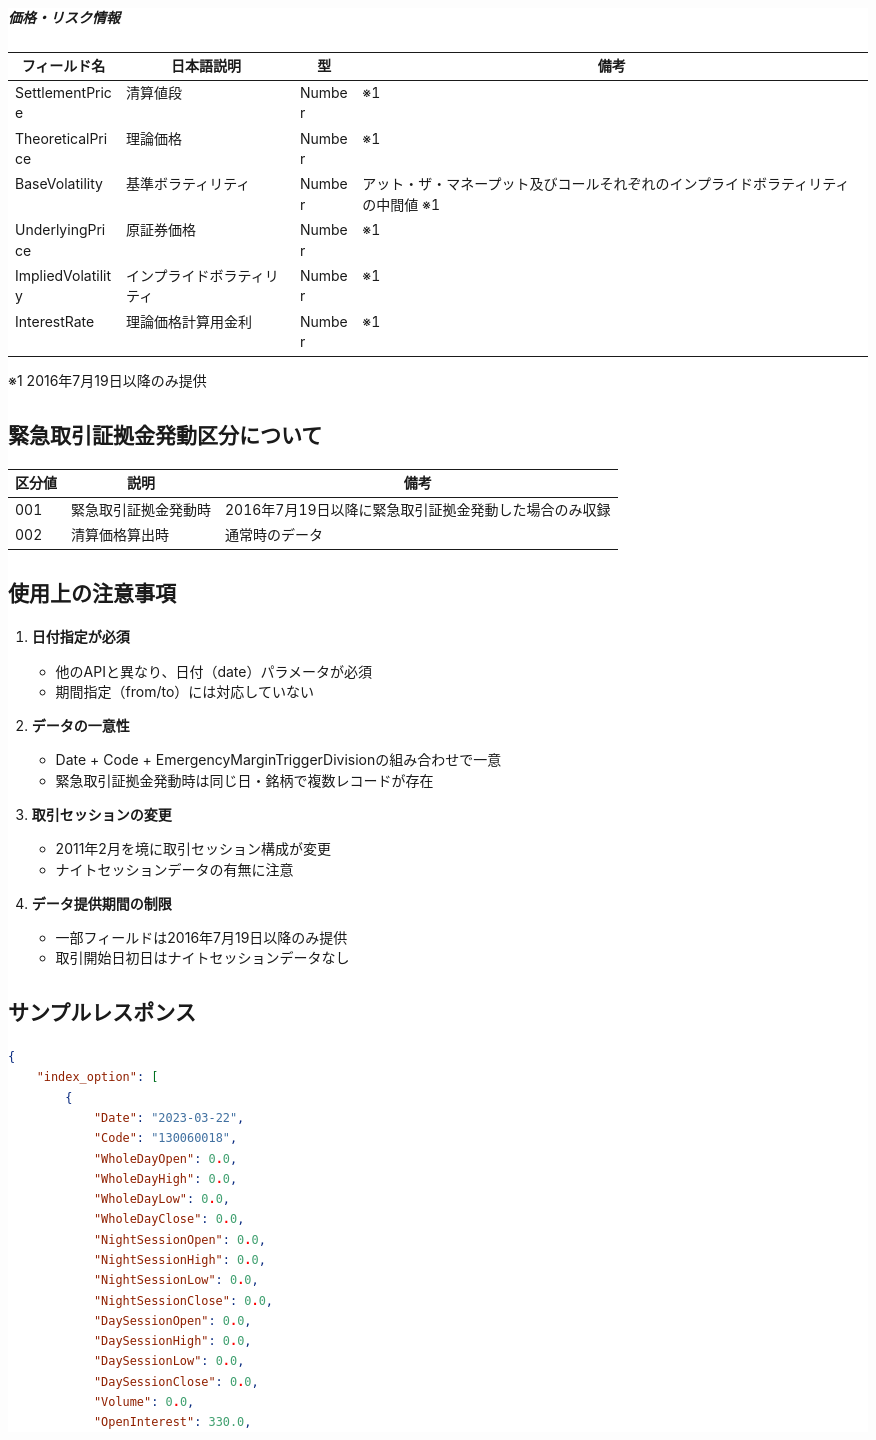 ##### 価格・リスク情報

| フィールド名 | 日本語説明 | 型 | 備考 |
|------------|----------|-----|------|
| SettlementPrice | 清算値段 | Number | ※1 |
| TheoreticalPrice | 理論価格 | Number | ※1 |
| BaseVolatility | 基準ボラティリティ | Number | アット・ザ・マネープット及びコールそれぞれのインプライドボラティリティの中間値 ※1 |
| UnderlyingPrice | 原証券価格 | Number | ※1 |
| ImpliedVolatility | インプライドボラティリティ | Number | ※1 |
| InterestRate | 理論価格計算用金利 | Number | ※1 |

※1 2016年7月19日以降のみ提供

## 緊急取引証拠金発動区分について

| 区分値 | 説明 | 備考 |
|-------|------|------|
| 001 | 緊急取引証拠金発動時 | 2016年7月19日以降に緊急取引証拠金発動した場合のみ収録 |
| 002 | 清算価格算出時 | 通常時のデータ |

## 使用上の注意事項

1. **日付指定が必須**
   - 他のAPIと異なり、日付（date）パラメータが必須
   - 期間指定（from/to）には対応していない

2. **データの一意性**
   - Date + Code + EmergencyMarginTriggerDivisionの組み合わせで一意
   - 緊急取引証拠金発動時は同じ日・銘柄で複数レコードが存在

3. **取引セッションの変更**
   - 2011年2月を境に取引セッション構成が変更
   - ナイトセッションデータの有無に注意

4. **データ提供期間の制限**
   - 一部フィールドは2016年7月19日以降のみ提供
   - 取引開始日初日はナイトセッションデータなし

## サンプルレスポンス

```json
{
    "index_option": [
        {
            "Date": "2023-03-22",
            "Code": "130060018",
            "WholeDayOpen": 0.0,
            "WholeDayHigh": 0.0,
            "WholeDayLow": 0.0,
            "WholeDayClose": 0.0,
            "NightSessionOpen": 0.0,
            "NightSessionHigh": 0.0,
            "NightSessionLow": 0.0,
            "NightSessionClose": 0.0,
            "DaySessionOpen": 0.0,
            "DaySessionHigh": 0.0,
            "DaySessionLow": 0.0,
            "DaySessionClose": 0.0,
            "Volume": 0.0,
            "OpenInterest": 330.0,
```